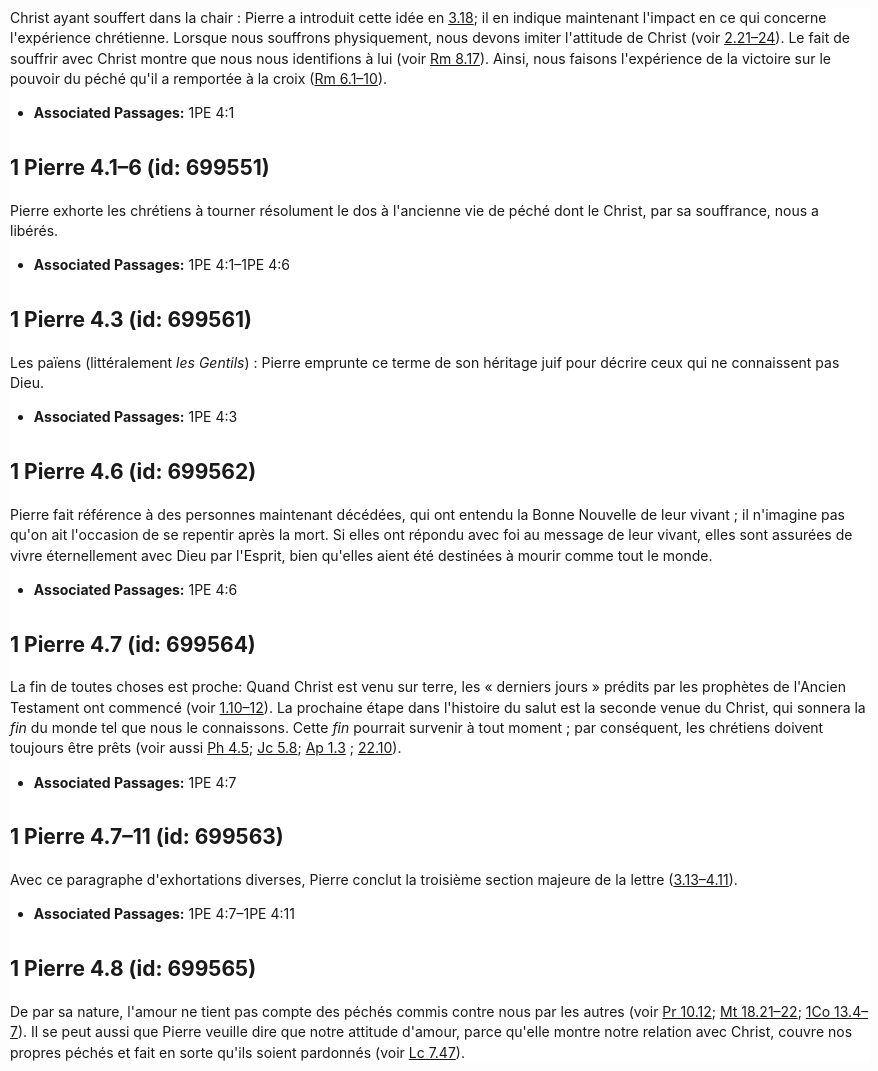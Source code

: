 Christ ayant souffert dans la chair : Pierre a introduit cette idée en [3\.18](https://ref.ly/1Pet3:18); il en indique maintenant l'impact en ce qui concerne l'expérience chrétienne. Lorsque nous souffrons physiquement, nous devons imiter l'attitude de Christ (voir [2\.21–24](https://ref.ly/1Pet2:21-1Pet2:24)). Le fait de souffrir avec Christ montre que nous nous identifions à lui (voir [Rm 8\.17](https://ref.ly/Rom8:17)). Ainsi, nous faisons l'expérience de la victoire sur le pouvoir du péché qu'il a remportée à la croix ([Rm 6\.1–10](https://ref.ly/Rom6:1-Rom6:10)).

* **Associated Passages:** 1PE 4:1

## 1 Pierre 4.1–6 (id: 699551)

Pierre exhorte les chrétiens à tourner résolument le dos à l'ancienne vie de péché dont le Christ, par sa souffrance, nous a libérés.

* **Associated Passages:** 1PE 4:1–1PE 4:6

## 1 Pierre 4.3 (id: 699561)

Les païens (littéralement *les Gentils*) : Pierre emprunte ce terme de son héritage juif pour décrire ceux qui ne connaissent pas Dieu.

* **Associated Passages:** 1PE 4:3

## 1 Pierre 4.6 (id: 699562)

Pierre fait référence à des personnes maintenant décédées, qui ont entendu la Bonne Nouvelle de leur vivant ; il n'imagine pas qu'on ait l'occasion de se repentir après la mort. Si elles ont répondu avec foi au message de leur vivant, elles sont assurées de vivre éternellement avec Dieu par l'Esprit, bien qu'elles aient été destinées à mourir comme tout le monde.

* **Associated Passages:** 1PE 4:6

## 1 Pierre 4.7 (id: 699564)

La fin de toutes choses est proche: Quand Christ est venu sur terre, les « derniers jours » prédits par les prophètes de l'Ancien Testament ont commencé (voir [1\.10–12](https://ref.ly/1Pet1:10-1Pet1:12)). La prochaine étape dans l'histoire du salut est la seconde venue du Christ, qui sonnera la *fin* du monde tel que nous le connaissons. Cette *fin* pourrait survenir à tout moment ; par conséquent, les chrétiens doivent toujours être prêts (voir aussi [Ph 4\.5](https://ref.ly/Phil4:5); [Jc 5\.8](https://ref.ly/Jas5:8); [Ap 1\.3](https://ref.ly/Rev1:3) ; [22\.10](https://ref.ly/Rev22:10)).

* **Associated Passages:** 1PE 4:7

## 1 Pierre 4.7–11 (id: 699563)

Avec ce paragraphe d'exhortations diverses, Pierre conclut la troisième section majeure de la lettre ([3\.13–4\.11](https://ref.ly/1Pet3:13-1Pet4:11)).

* **Associated Passages:** 1PE 4:7–1PE 4:11

## 1 Pierre 4.8 (id: 699565)

De par sa nature, l'amour ne tient pas compte des péchés commis contre nous par les autres (voir [Pr 10\.12](https://ref.ly/Prov10:12); [Mt 18\.21–22](https://ref.ly/Matt18:21-Matt18:22); [1Co 13\.4–7](https://ref.ly/1Cor13:4-1Cor13:7)). Il se peut aussi que Pierre veuille dire que notre attitude d'amour, parce qu'elle montre notre relation avec Christ, couvre nos propres péchés et fait en sorte qu'ils soient pardonnés (voir [Lc 7\.47](https://ref.ly/Luke7:47)).
